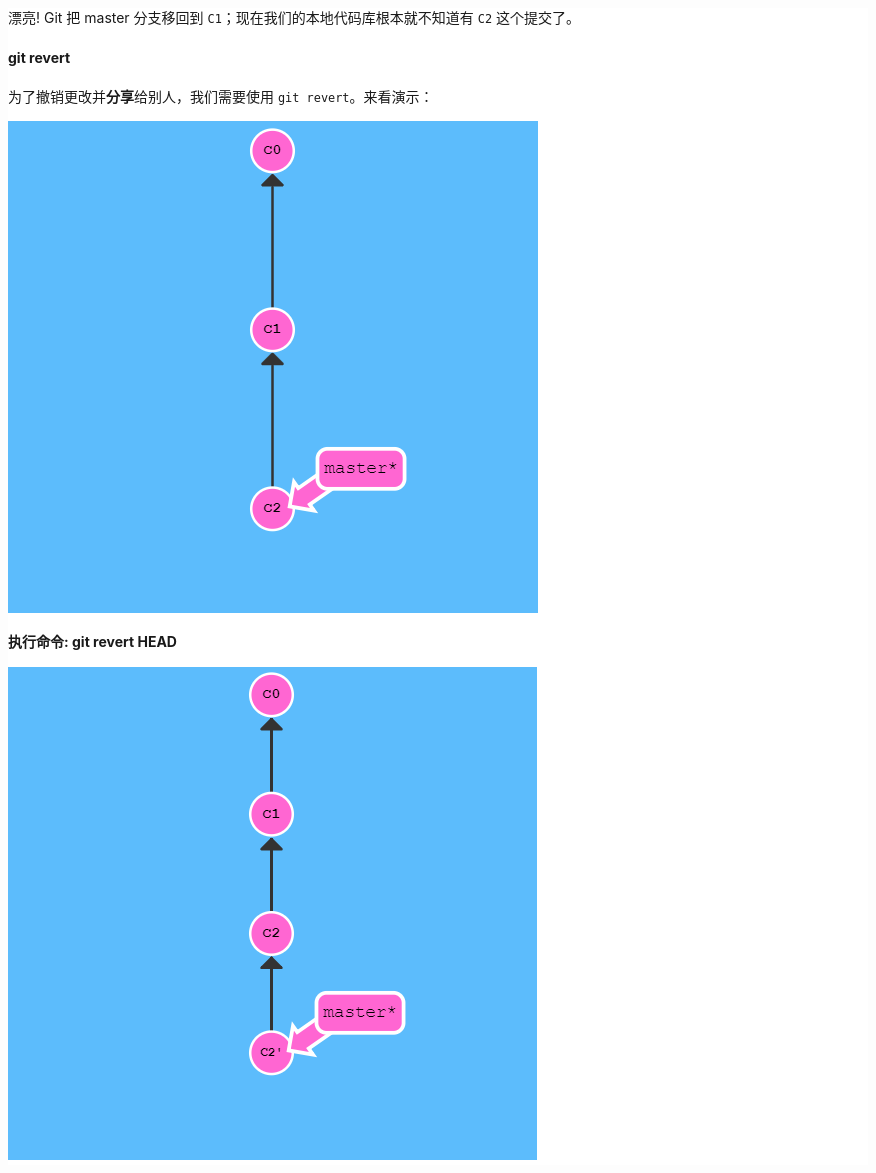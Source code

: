 漂亮! Git 把 master 分支移回到 `C1`；现在我们的本地代码库根本就不知道有 `C2` 这个提交了。

#### **git revert**

为了撤销更改并**分享**给别人，我们需要使用 `git revert`。来看演示：

![](./image/git命令+案例[动图]/1459059-20190321195401706-605502089.png)

**执行命令: git revert HEAD**

**![](./image/git命令+案例[动图]/1459059-20190321195539382-1935908046.png)**
